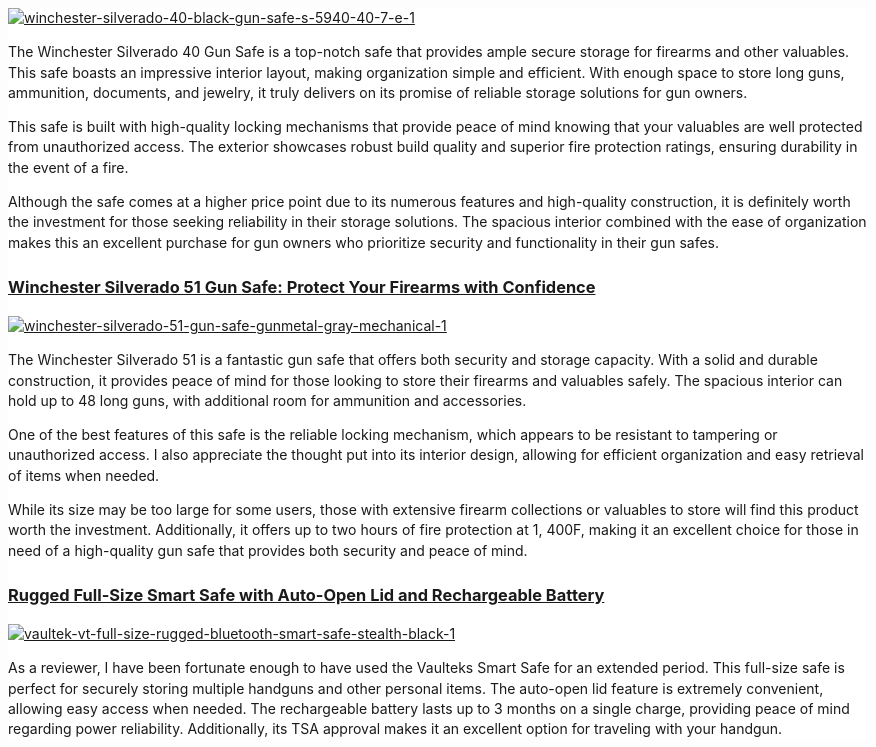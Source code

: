 <div class="image"><a href="https://serp.ly/@universityofguns/amazon/wincent-gun-safes?utm_source=universityofguns&utm_medium=website&utm_campaign=universityofguns.com&utm_content=wincent-gun-safes&utm_term=winchester-silverado-40-black-gun-safe-s-5940-40-7-e-1"><img alt="winchester-silverado-40-black-gun-safe-s-5940-40-7-e-1" src="https://imagedelivery.net/vy2bglCGN6hEeWOnSe2c7A/winchester-silverado-40-black-gun-safe-s-5940-40-7-e-1/public"/></a></div>

The Winchester Silverado 40 Gun Safe is a top-notch safe that provides ample secure storage for firearms and other valuables. This safe boasts an impressive interior layout, making organization simple and efficient. With enough space to store long guns, ammunition, documents, and jewelry, it truly delivers on its promise of reliable storage solutions for gun owners.

This safe is built with high-quality locking mechanisms that provide peace of mind knowing that your valuables are well protected from unauthorized access. The exterior showcases robust build quality and superior fire protection ratings, ensuring durability in the event of a fire.

Although the safe comes at a higher price point due to its numerous features and high-quality construction, it is definitely worth the investment for those seeking reliability in their storage solutions. The spacious interior combined with the ease of organization makes this an excellent purchase for gun owners who prioritize security and functionality in their gun safes.

### [Winchester Silverado 51 Gun Safe: Protect Your Firearms with Confidence](https://serp.ly/@universityofguns/amazon/wincent-gun-safes?utm_source=universityofguns&utm_medium=website&utm_campaign=universityofguns.com&utm_content=wincent-gun-safes&utm_term=winchester-silverado-51-gun-safe-protect-your-firearms-with-confidence)

<div class="image"><a href="https://serp.ly/@universityofguns/amazon/wincent-gun-safes?utm_source=universityofguns&utm_medium=website&utm_campaign=universityofguns.com&utm_content=wincent-gun-safes&utm_term=winchester-silverado-51-gun-safe-gunmetal-gray-mechanical-1"><img alt="winchester-silverado-51-gun-safe-gunmetal-gray-mechanical-1" src="https://imagedelivery.net/vy2bglCGN6hEeWOnSe2c7A/winchester-silverado-51-gun-safe-gunmetal-gray-mechanical-1/public"/></a></div>

The Winchester Silverado 51 is a fantastic gun safe that offers both security and storage capacity. With a solid and durable construction, it provides peace of mind for those looking to store their firearms and valuables safely. The spacious interior can hold up to 48 long guns, with additional room for ammunition and accessories.

One of the best features of this safe is the reliable locking mechanism, which appears to be resistant to tampering or unauthorized access. I also appreciate the thought put into its interior design, allowing for efficient organization and easy retrieval of items when needed.

While its size may be too large for some users, those with extensive firearm collections or valuables to store will find this product worth the investment. Additionally, it offers up to two hours of fire protection at 1, 400F, making it an excellent choice for those in need of a high-quality gun safe that provides both security and peace of mind.

### [Rugged Full-Size Smart Safe with Auto-Open Lid and Rechargeable Battery](https://serp.ly/@universityofguns/amazon/wincent-gun-safes?utm_source=universityofguns&utm_medium=website&utm_campaign=universityofguns.com&utm_content=wincent-gun-safes&utm_term=rugged-full-size-smart-safe-with-auto-open-lid-and-rechargeable-battery)

<div class="image"><a href="https://serp.ly/@universityofguns/amazon/wincent-gun-safes?utm_source=universityofguns&utm_medium=website&utm_campaign=universityofguns.com&utm_content=wincent-gun-safes&utm_term=vaultek-vt-full-size-rugged-bluetooth-smart-safe-stealth-black-1"><img alt="vaultek-vt-full-size-rugged-bluetooth-smart-safe-stealth-black-1" src="https://imagedelivery.net/vy2bglCGN6hEeWOnSe2c7A/vaultek-vt-full-size-rugged-bluetooth-smart-safe-stealth-black-1/public"/></a></div>

As a reviewer, I have been fortunate enough to have used the Vaulteks Smart Safe for an extended period. This full-size safe is perfect for securely storing multiple handguns and other personal items. The auto-open lid feature is extremely convenient, allowing easy access when needed. The rechargeable battery lasts up to 3 months on a single charge, providing peace of mind regarding power reliability. Additionally, its TSA approval makes it an excellent option for traveling with your handgun.
